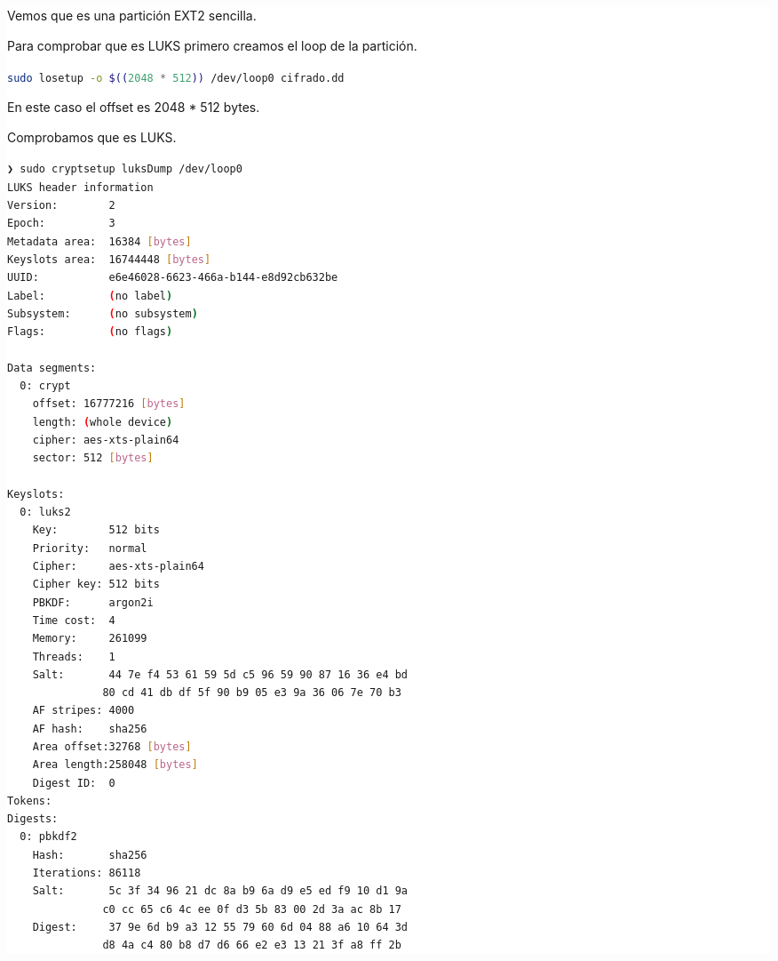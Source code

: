 Vemos que es una partición EXT2 sencilla.

Para comprobar que es LUKS primero creamos el loop de la partición.

```bash
sudo losetup -o $((2048 * 512)) /dev/loop0 cifrado.dd
```
En este caso el offset es 2048 * 512 bytes.

Comprobamos que es LUKS.

```bash
❯ sudo cryptsetup luksDump /dev/loop0
LUKS header information
Version:       	2
Epoch:         	3
Metadata area: 	16384 [bytes]
Keyslots area: 	16744448 [bytes]
UUID:          	e6e46028-6623-466a-b144-e8d92cb632be
Label:         	(no label)
Subsystem:     	(no subsystem)
Flags:       	(no flags)

Data segments:
  0: crypt
	offset: 16777216 [bytes]
	length: (whole device)
	cipher: aes-xts-plain64
	sector: 512 [bytes]

Keyslots:
  0: luks2
	Key:        512 bits
	Priority:   normal
	Cipher:     aes-xts-plain64
	Cipher key: 512 bits
	PBKDF:      argon2i
	Time cost:  4
	Memory:     261099
	Threads:    1
	Salt:       44 7e f4 53 61 59 5d c5 96 59 90 87 16 36 e4 bd 
	           80 cd 41 db df 5f 90 b9 05 e3 9a 36 06 7e 70 b3 
	AF stripes: 4000
	AF hash:    sha256
	Area offset:32768 [bytes]
	Area length:258048 [bytes]
	Digest ID:  0
Tokens:
Digests:
  0: pbkdf2
	Hash:       sha256
	Iterations: 86118
	Salt:       5c 3f 34 96 21 dc 8a b9 6a d9 e5 ed f9 10 d1 9a 
	           c0 cc 65 c6 4c ee 0f d3 5b 83 00 2d 3a ac 8b 17 
	Digest:     37 9e 6d b9 a3 12 55 79 60 6d 04 88 a6 10 64 3d 
	           d8 4a c4 80 b8 d7 d6 66 e2 e3 13 21 3f a8 ff 2b 
```
